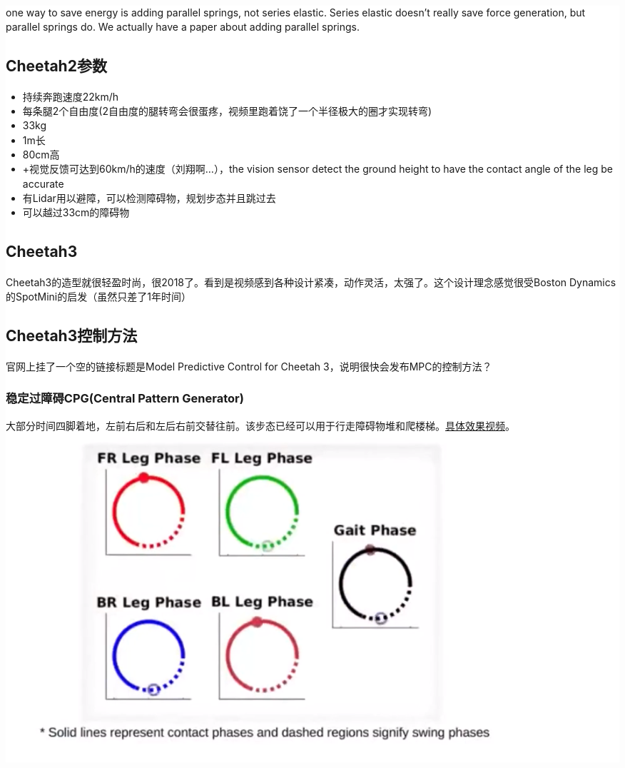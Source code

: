 one way to save energy is adding parallel springs, not series elastic. Series elastic doesn’t really save force generation, but parallel springs do. We actually have a paper about adding parallel springs.

## Cheetah2参数

* 持续奔跑速度22km/h
* 每条腿2个自由度\(2自由度的腿转弯会很蛋疼，视频里跑着饶了一个半径极大的圈才实现转弯\)
* 33kg
* 1m长
* 80cm高
* +视觉反馈可达到60km/h的速度（刘翔啊…），the vision sensor detect the ground height to have the contact angle of the leg be accurate
* 有Lidar用以避障，可以检测障碍物，规划步态并且跳过去
* 可以越过33cm的障碍物

## Cheetah3

Cheetah3的造型就很轻盈时尚，很2018了。看到是视频感到各种设计紧凑，动作灵活，太强了。这个设计理念感觉很受Boston Dynamics的SpotMini的启发（虽然只差了1年时间）

## Cheetah3控制方法

官网上挂了一个空的链接标题是Model Predictive Control for Cheetah 3，说明很快会发布MPC的控制方法？

### 稳定过障碍CPG\(Central Pattern Generator\)

大部分时间四脚着地，左前右后和左后右前交替往前。该步态已经可以用于行走障碍物堆和爬楼梯。[具体效果视频](https://www.youtube.com/watch?v=0RoySGaJNho)。 ![Cheetah3 CPG](../.gitbook/assets/mitcheetah3cpg.png)
